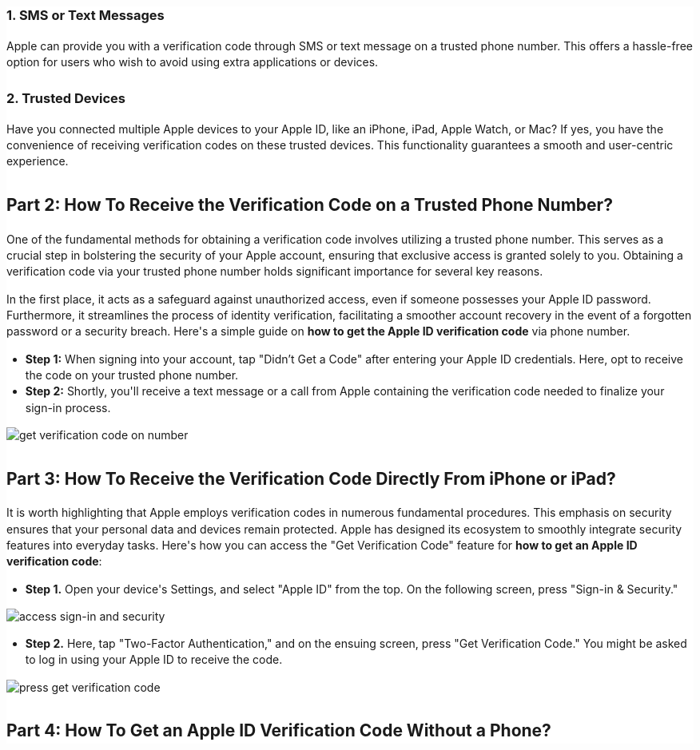 ### 1\. SMS or Text Messages

Apple can provide you with a verification code through SMS or text message on a trusted phone number. This offers a hassle-free option for users who wish to avoid using extra applications or devices.

### 2\. Trusted Devices

Have you connected multiple Apple devices to your Apple ID, like an iPhone, iPad, Apple Watch, or Mac? If yes, you have the convenience of receiving verification codes on these trusted devices. This functionality guarantees a smooth and user-centric experience.

## Part 2: How To Receive the Verification Code on a Trusted Phone Number?

One of the fundamental methods for obtaining a verification code involves utilizing a trusted phone number. This serves as a crucial step in bolstering the security of your Apple account, ensuring that exclusive access is granted solely to you. Obtaining a verification code via your trusted phone number holds significant importance for several key reasons.

In the first place, it acts as a safeguard against unauthorized access, even if someone possesses your Apple ID password. Furthermore, it streamlines the process of identity verification, facilitating a smoother account recovery in the event of a forgotten password or a security breach. Here's a simple guide on **how to get the Apple ID verification code** via phone number.

- **Step 1:** When signing into your account, tap "Didn’t Get a Code" after entering your Apple ID credentials. Here, opt to receive the code on your trusted phone number.
- **Step 2:** Shortly, you'll receive a text message or a call from Apple containing the verification code needed to finalize your sign-in process.

![get verification code on number](https://images.wondershare.com/drfone/article/2023/10/get-the-apple-verification-code-1.jpg)

## Part 3: How To Receive the Verification Code Directly From iPhone or iPad?

It is worth highlighting that Apple employs verification codes in numerous fundamental procedures. This emphasis on security ensures that your personal data and devices remain protected. Apple has designed its ecosystem to smoothly integrate security features into everyday tasks. Here's how you can access the "Get Verification Code" feature for **how to get an Apple ID verification code**:

- **Step 1.** Open your device's Settings, and select "Apple ID" from the top. On the following screen, press "Sign-in & Security."

![access sign-in and security](https://images.wondershare.com/drfone/article/2023/10/get-the-apple-verification-code-2.jpg)

- **Step 2.** Here, tap "Two-Factor Authentication," and on the ensuing screen, press "Get Verification Code." You might be asked to log in using your Apple ID to receive the code.

![press get verification code](https://images.wondershare.com/drfone/article/2023/10/get-the-apple-verification-code-3.jpg)

## Part 4: How To Get an Apple ID Verification Code Without a Phone?
